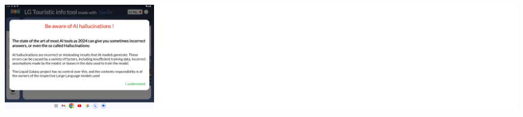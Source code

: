 <img src="https://github.com/LiquidGalaxyLAB/LG-Gemma-AI-Touristic-info-tool/blob/main/ai_touristic_info_tool/assets/screenshots/Screenshot_1724492442.png?raw=true" alt="Screenshot 1" width="250"/>
</td>
<td>